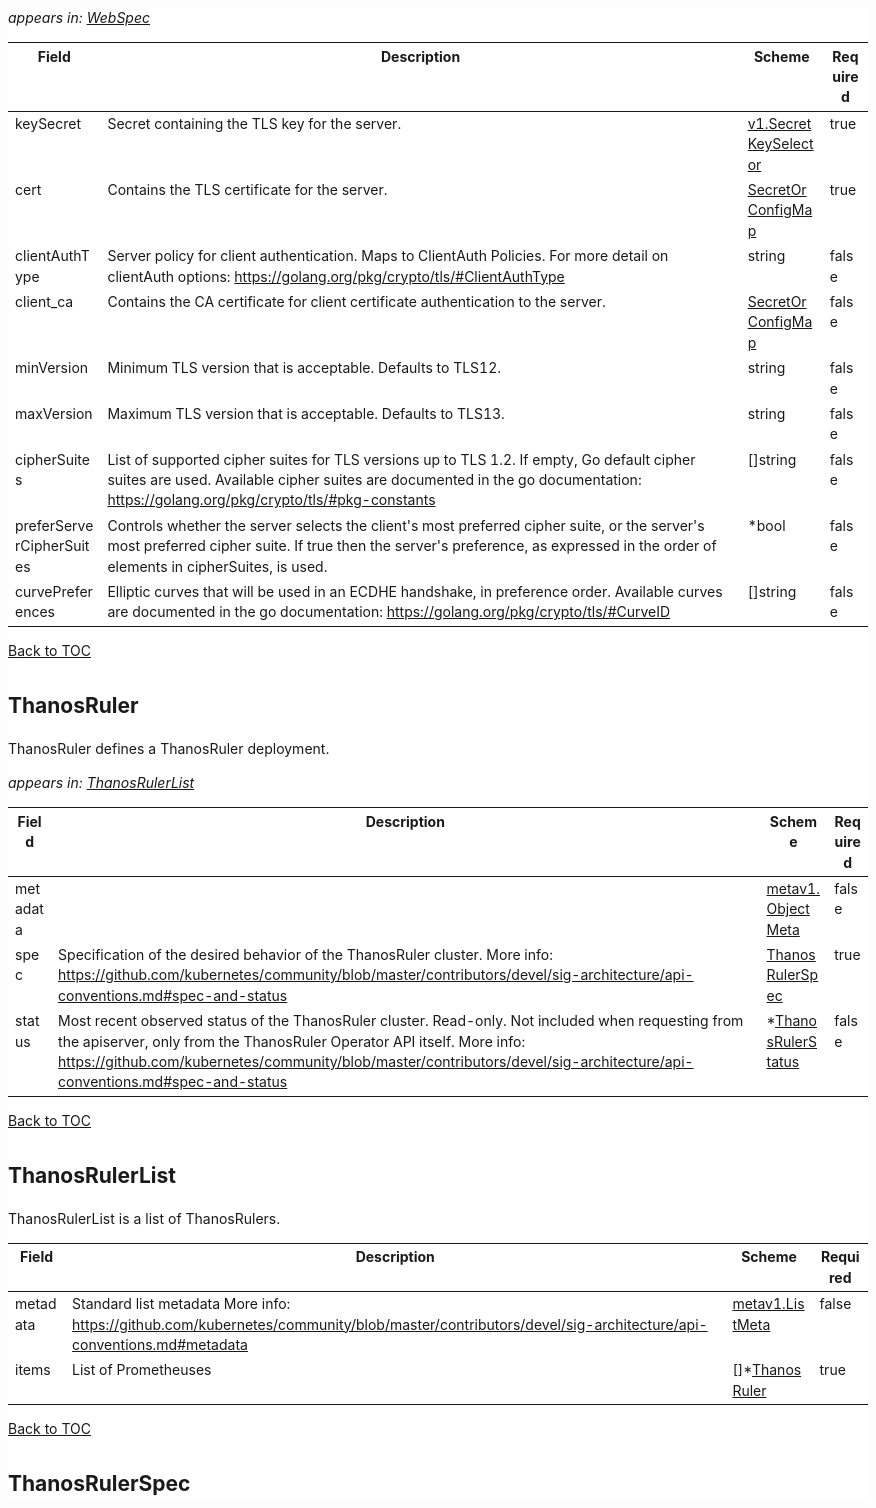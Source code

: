 
<em>appears in: [WebSpec](#webspec)</em>

| Field | Description | Scheme | Required |
| ----- | ----------- | ------ | -------- |
| keySecret | Secret containing the TLS key for the server. | [v1.SecretKeySelector](https://kubernetes.io/docs/reference/generated/kubernetes-api/v1.23/#secretkeyselector-v1-core) | true |
| cert | Contains the TLS certificate for the server. | [SecretOrConfigMap](#secretorconfigmap) | true |
| clientAuthType | Server policy for client authentication. Maps to ClientAuth Policies. For more detail on clientAuth options: https://golang.org/pkg/crypto/tls/#ClientAuthType | string | false |
| client_ca | Contains the CA certificate for client certificate authentication to the server. | [SecretOrConfigMap](#secretorconfigmap) | false |
| minVersion | Minimum TLS version that is acceptable. Defaults to TLS12. | string | false |
| maxVersion | Maximum TLS version that is acceptable. Defaults to TLS13. | string | false |
| cipherSuites | List of supported cipher suites for TLS versions up to TLS 1.2. If empty, Go default cipher suites are used. Available cipher suites are documented in the go documentation: https://golang.org/pkg/crypto/tls/#pkg-constants | []string | false |
| preferServerCipherSuites | Controls whether the server selects the client's most preferred cipher suite, or the server's most preferred cipher suite. If true then the server's preference, as expressed in the order of elements in cipherSuites, is used. | *bool | false |
| curvePreferences | Elliptic curves that will be used in an ECDHE handshake, in preference order. Available curves are documented in the go documentation: https://golang.org/pkg/crypto/tls/#CurveID | []string | false |

[Back to TOC](#table-of-contents)

## ThanosRuler

ThanosRuler defines a ThanosRuler deployment.


<em>appears in: [ThanosRulerList](#thanosrulerlist)</em>

| Field | Description | Scheme | Required |
| ----- | ----------- | ------ | -------- |
| metadata |  | [metav1.ObjectMeta](https://kubernetes.io/docs/reference/generated/kubernetes-api/v1.23/#objectmeta-v1-meta) | false |
| spec | Specification of the desired behavior of the ThanosRuler cluster. More info: https://github.com/kubernetes/community/blob/master/contributors/devel/sig-architecture/api-conventions.md#spec-and-status | [ThanosRulerSpec](#thanosrulerspec) | true |
| status | Most recent observed status of the ThanosRuler cluster. Read-only. Not included when requesting from the apiserver, only from the ThanosRuler Operator API itself. More info: https://github.com/kubernetes/community/blob/master/contributors/devel/sig-architecture/api-conventions.md#spec-and-status | *[ThanosRulerStatus](#thanosrulerstatus) | false |

[Back to TOC](#table-of-contents)

## ThanosRulerList

ThanosRulerList is a list of ThanosRulers.

| Field | Description | Scheme | Required |
| ----- | ----------- | ------ | -------- |
| metadata | Standard list metadata More info: https://github.com/kubernetes/community/blob/master/contributors/devel/sig-architecture/api-conventions.md#metadata | [metav1.ListMeta](https://kubernetes.io/docs/reference/generated/kubernetes-api/v1.23/#listmeta-v1-meta) | false |
| items | List of Prometheuses | []*[ThanosRuler](#thanosruler) | true |

[Back to TOC](#table-of-contents)

## ThanosRulerSpec
